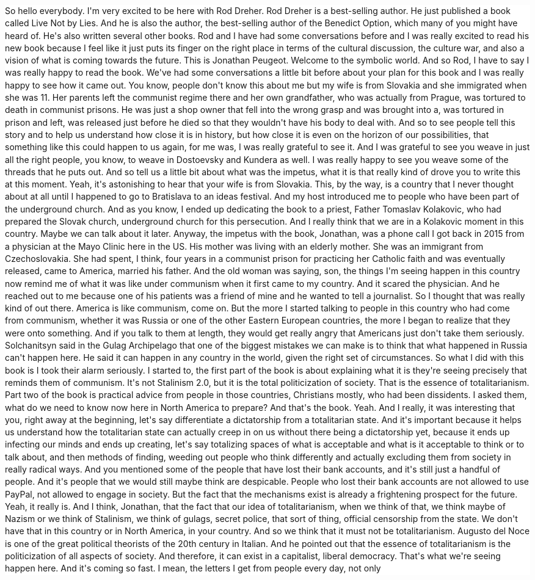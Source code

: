  So hello everybody. I'm very excited to be here with Rod Dreher. Rod Dreher is a best-selling author. He just published a book called Live Not by Lies. And he is also the author, the best-selling author of the Benedict Option, which many of you might have heard of. He's also written several other books. Rod and I have had some conversations before and I was really excited to read his new book because I feel like it just puts its finger on the right place in terms of the cultural discussion, the culture war, and also a vision of what is coming towards the future. This is Jonathan Peugeot. Welcome to the symbolic world. And so Rod, I have to say I was really happy to read the book. We've had some conversations a little bit before about your plan for this book and I was really happy to see how it came out. You know, people don't know this about me but my wife is from Slovakia and she immigrated when she was 11. Her parents left the communist regime there and her own grandfather, who was actually from Prague, was tortured to death in communist prisons. He was just a shop owner that fell into the wrong grasp and was brought into a, was tortured in prison and left, was released just before he died so that they wouldn't have his body to deal with. And so to see people tell this story and to help us understand how close it is in history, but how close it is even on the horizon of our possibilities, that something like this could happen to us again, for me was, I was really grateful to see it. And I was grateful to see you weave in just all the right people, you know, to weave in Dostoevsky and Kundera as well. I was really happy to see you weave some of the threads that he puts out. And so tell us a little bit about what was the impetus, what it is that really kind of drove you to write this at this moment. Yeah, it's astonishing to hear that your wife is from Slovakia. This, by the way, is a country that I never thought about at all until I happened to go to Bratislava to an ideas festival. And my host introduced me to people who have been part of the underground church. And as you know, I ended up dedicating the book to a priest, Father Tomaslav Kolakovic, who had prepared the Slovak church, underground church for this persecution. And I really think that we are in a Kolakovic moment in this country. Maybe we can talk about it later. Anyway, the impetus with the book, Jonathan, was a phone call I got back in 2015 from a physician at the Mayo Clinic here in the US. His mother was living with an elderly mother. She was an immigrant from Czechoslovakia. She had spent, I think, four years in a communist prison for practicing her Catholic faith and was eventually released, came to America, married his father. And the old woman was saying, son, the things I'm seeing happen in this country now remind me of what it was like under communism when it first came to my country. And it scared the physician. And he reached out to me because one of his patients was a friend of mine and he wanted to tell a journalist. So I thought that was really kind of out there. America is like communism, come on. But the more I started talking to people in this country who had come from communism, whether it was Russia or one of the other Eastern European countries, the more I began to realize that they were onto something. And if you talk to them at length, they would get really angry that Americans just don't take them seriously. Solchanitsyn said in the Gulag Archipelago that one of the biggest mistakes we can make is to think that what happened in Russia can't happen here. He said it can happen in any country in the world, given the right set of circumstances. So what I did with this book is I took their alarm seriously. I started to, the first part of the book is about explaining what it is they're seeing precisely that reminds them of communism. It's not Stalinism 2.0, but it is the total politicization of society. That is the essence of totalitarianism. Part two of the book is practical advice from people in those countries, Christians mostly, who had been dissidents. I asked them, what do we need to know now here in North America to prepare? And that's the book. Yeah. And I really, it was interesting that you, right away at the beginning, let's say differentiate a dictatorship from a totalitarian state. And it's important because it helps us understand how the totalitarian state can actually creep in on us without there being a dictatorship yet, because it ends up infecting our minds and ends up creating, let's say totalizing spaces of what is acceptable and what is it acceptable to think or to talk about, and then methods of finding, weeding out people who think differently and actually excluding them from society in really radical ways. And you mentioned some of the people that have lost their bank accounts, and it's still just a handful of people. And it's people that we would still maybe think are despicable. People who lost their bank accounts are not allowed to use PayPal, not allowed to engage in society. But the fact that the mechanisms exist is already a frightening prospect for the future. Yeah, it really is. And I think, Jonathan, that the fact that our idea of totalitarianism, when we think of that, we think maybe of Nazism or we think of Stalinism, we think of gulags, secret police, that sort of thing, official censorship from the state. We don't have that in this country or in North America, in your country. And so we think that it must not be totalitarianism. Augusto del Noce is one of the great political theorists of the 20th century in Italian. And he pointed out that the essence of totalitarianism is the politicization of all aspects of society. And therefore, it can exist in a capitalist, liberal democracy. That's what we're seeing happen here. And it's coming so fast. I mean, the letters I get from people every day, not only
